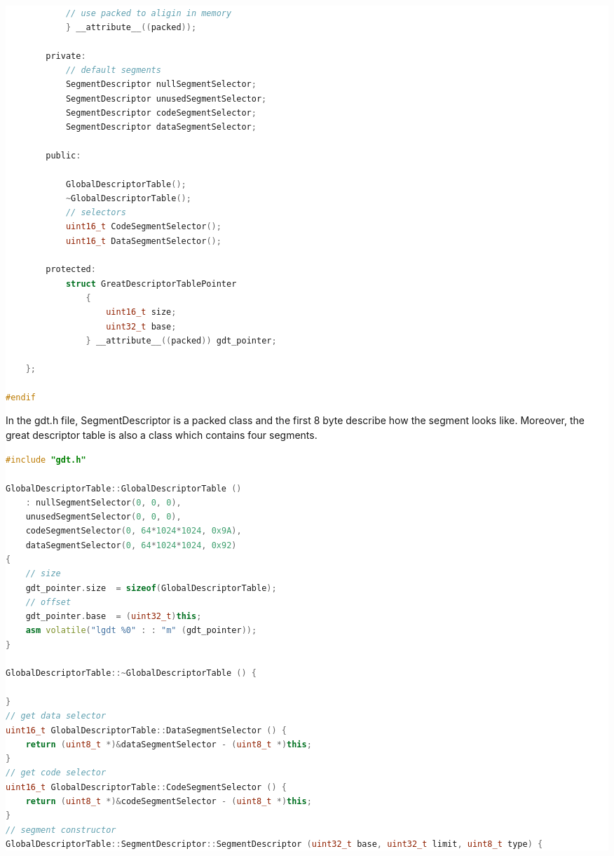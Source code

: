 ```h
            // use packed to aligin in memory
            } __attribute__((packed));

        private:
            // default segments
            SegmentDescriptor nullSegmentSelector;
            SegmentDescriptor unusedSegmentSelector;
            SegmentDescriptor codeSegmentSelector;
            SegmentDescriptor dataSegmentSelector;

        public:

            GlobalDescriptorTable();
            ~GlobalDescriptorTable();
            // selectors
            uint16_t CodeSegmentSelector();
            uint16_t DataSegmentSelector();

        protected:
            struct GreatDescriptorTablePointer
                {
                    uint16_t size;
                    uint32_t base;
                } __attribute__((packed)) gdt_pointer;

    };

#endif

```

In the gdt.h file, SegmentDescriptor is a packed class and the first 8 byte describe how the segment looks like. Moreover, the great descriptor table is also a class which contains four segments.

```cpp
#include "gdt.h"

GlobalDescriptorTable::GlobalDescriptorTable ()
    : nullSegmentSelector(0, 0, 0),
    unusedSegmentSelector(0, 0, 0),
    codeSegmentSelector(0, 64*1024*1024, 0x9A),
    dataSegmentSelector(0, 64*1024*1024, 0x92)
{
    // size
    gdt_pointer.size  = sizeof(GlobalDescriptorTable);
    // offset
    gdt_pointer.base  = (uint32_t)this;
    asm volatile("lgdt %0" : : "m" (gdt_pointer));
}

GlobalDescriptorTable::~GlobalDescriptorTable () {

}
// get data selector
uint16_t GlobalDescriptorTable::DataSegmentSelector () {
    return (uint8_t *)&dataSegmentSelector - (uint8_t *)this;
}
// get code selector
uint16_t GlobalDescriptorTable::CodeSegmentSelector () {
    return (uint8_t *)&codeSegmentSelector - (uint8_t *)this;
}
// segment constructor
GlobalDescriptorTable::SegmentDescriptor::SegmentDescriptor (uint32_t base, uint32_t limit, uint8_t type) {
```